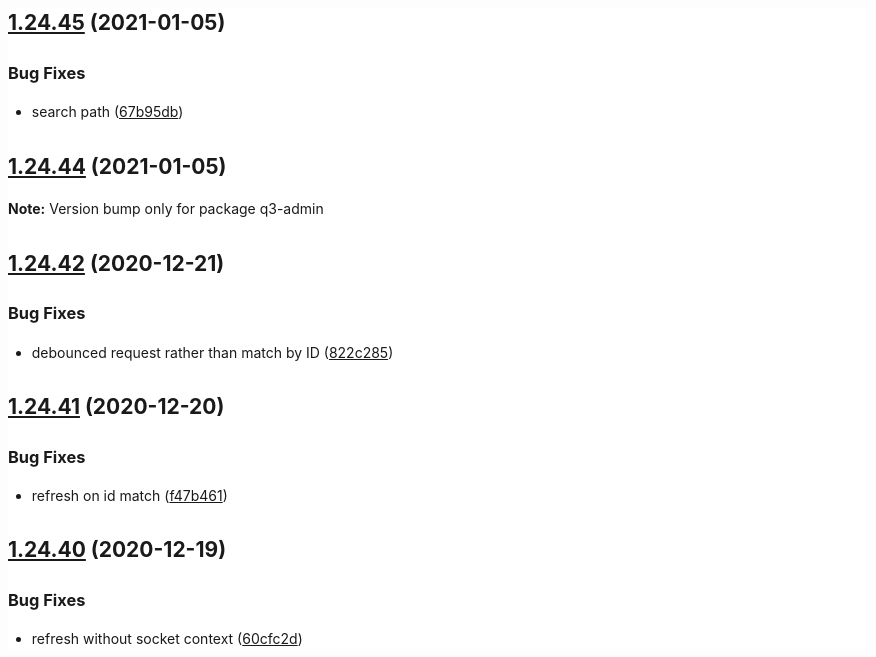 

## [1.24.45](https://github.com/3merge/q/compare/v1.24.44...v1.24.45) (2021-01-05)


### Bug Fixes

* search path ([67b95db](https://github.com/3merge/q/commit/67b95db647c1f37b3a92f50d22d50947a5b67e15))





## [1.24.44](https://github.com/3merge/q/compare/v1.24.43...v1.24.44) (2021-01-05)

**Note:** Version bump only for package q3-admin






## [1.24.42](https://github.com/3merge/q/compare/v1.24.41...v1.24.42) (2020-12-21)


### Bug Fixes

* debounced request rather than match by ID ([822c285](https://github.com/3merge/q/commit/822c285e1a27ccf73a770d347d4d0888dc488176))





## [1.24.41](https://github.com/3merge/q/compare/v1.24.40...v1.24.41) (2020-12-20)


### Bug Fixes

* refresh on id match ([f47b461](https://github.com/3merge/q/commit/f47b4615786981407689e7e4d204ac26a640ace4))





## [1.24.40](https://github.com/3merge/q/compare/v1.24.39...v1.24.40) (2020-12-19)


### Bug Fixes

* refresh without socket context ([60cfc2d](https://github.com/3merge/q/commit/60cfc2dad598c3f6bd38cf89c75be8ad4ea6913d))
